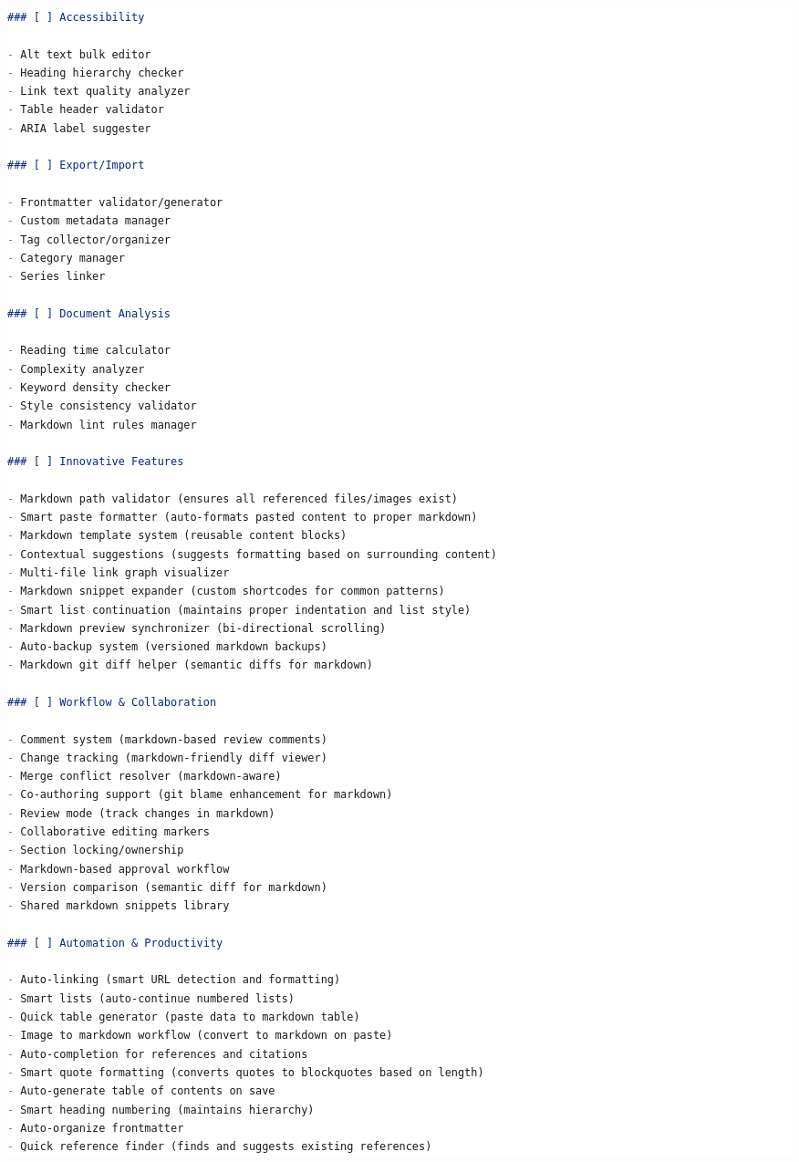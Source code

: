 ````markdown
### [ ] Accessibility

- Alt text bulk editor
- Heading hierarchy checker
- Link text quality analyzer
- Table header validator
- ARIA label suggester

### [ ] Export/Import

- Frontmatter validator/generator
- Custom metadata manager
- Tag collector/organizer
- Category manager
- Series linker

### [ ] Document Analysis

- Reading time calculator
- Complexity analyzer
- Keyword density checker
- Style consistency validator
- Markdown lint rules manager

### [ ] Innovative Features

- Markdown path validator (ensures all referenced files/images exist)
- Smart paste formatter (auto-formats pasted content to proper markdown)
- Markdown template system (reusable content blocks)
- Contextual suggestions (suggests formatting based on surrounding content)
- Multi-file link graph visualizer
- Markdown snippet expander (custom shortcodes for common patterns)
- Smart list continuation (maintains proper indentation and list style)
- Markdown preview synchronizer (bi-directional scrolling)
- Auto-backup system (versioned markdown backups)
- Markdown git diff helper (semantic diffs for markdown)

### [ ] Workflow & Collaboration

- Comment system (markdown-based review comments)
- Change tracking (markdown-friendly diff viewer)
- Merge conflict resolver (markdown-aware)
- Co-authoring support (git blame enhancement for markdown)
- Review mode (track changes in markdown)
- Collaborative editing markers
- Section locking/ownership
- Markdown-based approval workflow
- Version comparison (semantic diff for markdown)
- Shared markdown snippets library

### [ ] Automation & Productivity

- Auto-linking (smart URL detection and formatting)
- Smart lists (auto-continue numbered lists)
- Quick table generator (paste data to markdown table)
- Image to markdown workflow (convert to markdown on paste)
- Auto-completion for references and citations
- Smart quote formatting (converts quotes to blockquotes based on length)
- Auto-generate table of contents on save
- Smart heading numbering (maintains hierarchy)
- Auto-organize frontmatter
- Quick reference finder (finds and suggests existing references)

````

[markdown-style-guide]: https://cirosantilli.com/markdown-style-guide#indentation-of-content-inside-lists
[end-punctuation]: https://cirosantilli.com/markdown-style-guide#punctuation-at-the-end-of-headers
[html-entity-references]: https://en.wikipedia.org/wiki/List_of_XML_and_HTML_character_entity_references
[lazy-continuation]: https://spec.commonmark.org/0.30/#lazy-continuation-line
[ref]: image.jpg "Optional title"
[phase2technology]: https://www.phase2technology.com/blog/no-more-excuses
[w3c]: https://www.w3.org/WAI/alt/
[wikipedia]: https://en.wikipedia.org/wiki/Alt_attribute
[stack-exchange]: https://unix.stackexchange.com/questions/18743/whats-the-point-in-adding-a-new-line-to-the-end-of-a-file
[github-section-links]: https://docs.github.com/en/get-started/writing-on-github/getting-started-with-writing-and-formatting-on-github/basic-writing-and-formatting-syntax#section-links
[github-heading-algorithm]: https://github.com/gjtorikian/html-pipeline/blob/f13a1534cb650ba17af400d1acd3a22c28004c09/lib/html/pipeline/toc_filter.rb
[github-linking-to-content]: https://docs.github.com/en/get-started/writing-on-github/working-with-advanced-formatting/creating-a-permanent-link-to-a-code-snippet#linking-to-markdown#linking-to-markdown
[label]: https://example.com/label
[image]: https://example.com/image
[//]: # (This behaves like a comment)
[url]: https://example.com
[url]: https://example.com
[url]: https://example.com
[gfm-table-055]: https://github.github.com/gfm/#tables-extension-
[gfm-table-056]: https://github.github.com/gfm/#tables-extension-